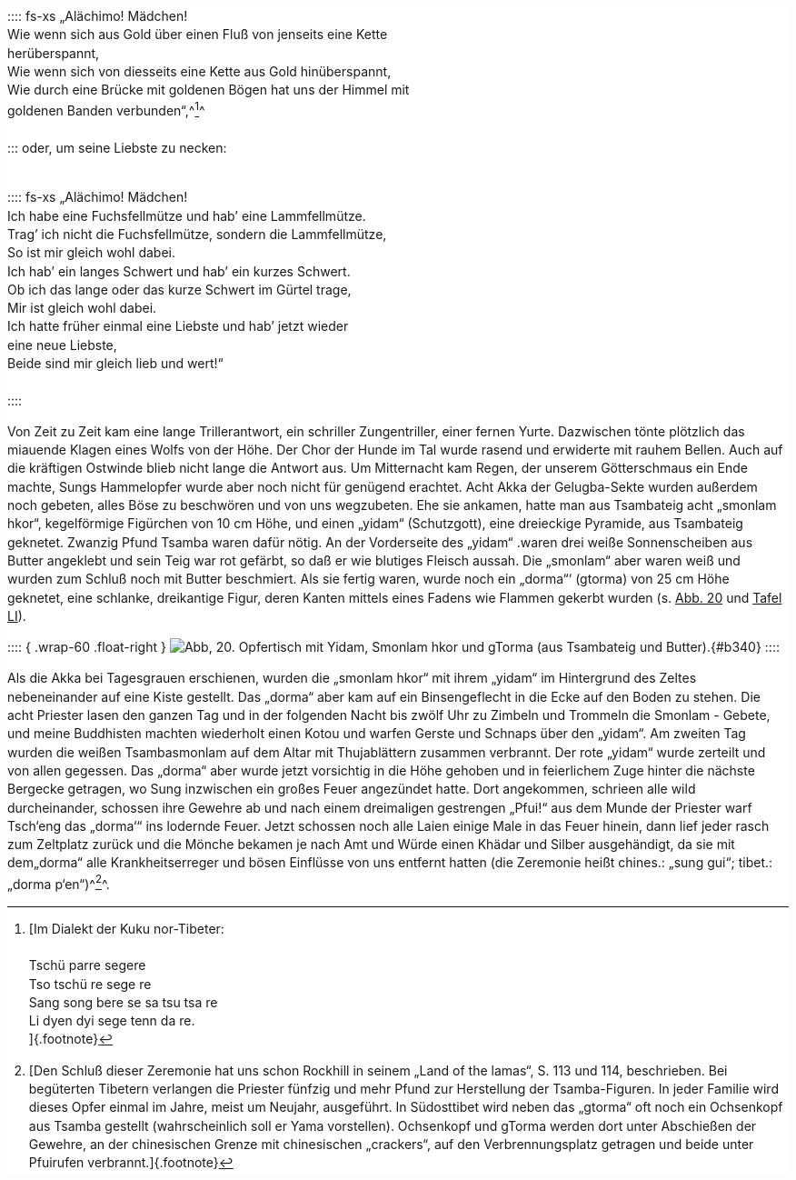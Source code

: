 :::: fs-xs
„Alächimo! Mädchen!<br />
Wie wenn sich aus Gold über einen Fluß von jenseits eine Kette<br />herüberspannt,<br />
Wie wenn sich von diesseits eine Kette aus Gold hinüberspannt,<br />
Wie durch eine Brücke mit goldenen Bögen hat uns der Himmel mit<br /> goldenen Banden verbunden“,^[^1009]^<br /><br />
:::
oder, um seine Liebste zu necken:<br /><br />

:::: fs-xs
„Alächimo! Mädchen!<br />
Ich habe eine Fuchsfellmütze und hab’ eine Lammfellmütze.<br />
Trag’ ich nicht die Fuchsfellmütze, sondern die Lammfellmütze,<br />
So ist mir gleich wohl dabei.<br />
Ich hab’ ein langes Schwert und hab’ ein kurzes Schwert.<br />
Ob ich das lange oder das kurze Schwert im Gürtel trage,<br />
Mir ist gleich wohl dabei.<br />
Ich hatte früher einmal eine Liebste und hab’ jetzt wieder<br />
eine neue Liebste,<br />
Beide sind mir gleich lieb und wert!“<br /><br />
::::

Von Zeit zu Zeit kam eine lange Trillerantwort, ein schriller Zungentriller,
einer fernen Yurte. Dazwischen tönte plötzlich das miauende Klagen eines Wolfs
von der Höhe. Der Chor der Hunde im Tal wurde rasend und erwiderte mit rauhem
Bellen. Auch auf die kräftigen Ostwinde blieb nicht lange die Antwort aus. Um
Mitternacht kam Regen, der unserem Götterschmaus ein Ende machte, Sungs
Hammelopfer wurde aber noch nicht für genügend erachtet. Acht Akka der
Gelugba-Sekte wurden außerdem noch gebeten, alles Böse zu beschwören und von uns
wegzubeten. Ehe sie ankamen, hatte man aus Tsambateig acht „smonlam hkor“,
kegelförmige Figürchen von 10 cm Höhe, und einen „yidam“ (Schutzgott), eine
dreieckige Pyramide, aus Tsambateig geknetet. Zwanzig Pfund Tsamba waren dafür
nötig. An der Vorderseite des „yidam“ .waren drei weiße Sonnenscheiben aus
Butter angeklebt und sein Teig war rot gefärbt, so daß er wie blutiges Fleisch
aussah. Die „smonlam“ aber waren weiß und wurden zum Schluß noch mit Butter
beschmiert. Als sie fertig waren, wurde noch ein „dorma“‘ (gtorma) von 25 cm
Höhe geknetet, eine schlanke, dreikantige Figur, deren Kanten mittels eines
Fadens wie Flammen gekerbt wurden (s. [Abb. 20](#b340) und [Tafel LI](ch008.xhtml#b224d)).

:::: { .wrap-60 .float-right }
![Abb, 20. Opfertisch mit Yidam, Smonlam hkor und gTorma (aus Tsambateig und Butter).](Meine_Tibetreise_I_340.jpg "Abb. 20. Opfertisch mit Yidam, Smonlam hkor und gTorma"){#b340}
::::

Als die Akka bei Tagesgrauen erschienen, wurden die „smonlam hkor“ mit ihrem
„yidam“ im Hintergrund des Zeltes nebeneinander auf eine Kiste gestellt. Das
„dorma“ aber kam auf ein Binsengeflecht in die Ecke auf den Boden zu stehen. Die
acht Priester lasen den ganzen Tag und in der folgenden Nacht bis zwölf Uhr zu
Zimbeln und Trommeln die Smonlam - Gebete, und meine Buddhisten machten
wiederholt einen Kotou und warfen Gerste und Schnaps über den „yidam“. Am
zweiten Tag wurden die weißen Tsambasmonlam auf dem Altar mit Thujablättern
zusammen verbrannt. Der rote „yidam“ wurde zerteilt und von allen gegessen. Das
„dorma“ aber wurde jetzt vorsichtig in die Höhe gehoben und in feierlichem Zuge
hinter die nächste Bergecke getragen, wo Sung inzwischen ein großes Feuer
angezündet hatte. Dort angekommen, schrieen alle wild durcheinander, schossen
ihre Gewehre ab und nach einem dreimaligen gestrengen „Pfui!“ aus dem Munde der
Priester warf Tsch‘eng das „dorma‘“ ins lodernde Feuer. Jetzt schossen noch alle
Laien einige Male in das Feuer hinein, dann lief jeder rasch zum Zeltplatz
zurück und die Mönche bekamen je nach Amt und Würde einen Khädar und Silber
ausgehändigt, da sie mit dem„dorma“ alle Krankheitserreger und bösen Einflüsse
von uns entfernt hatten (die Zeremonie heißt chines.: „sung gui“; tibet.: „dorma
p‘en“)^[^1010]^.


[^1000]: [Papilio machaon-ladakensis Moore; Pap. tamerlanus Oberthür; Armzmdia thaidina Blanch., Aporia hippia-tibetana Gr.; Mesapia peloria Hew.; Melitaca didymaturanica Stgr. wurden hier u.a. gesammelt.]{.footnote}
[^1001]: [Ich fand später noch heraus, daß in dieser Kette auch der Paß Wahong la liegt. Tibeter nannten sie die Berge des Wahong la.]{.footnote}
[^1002]: [Rockhill, Diary, S. 129.]{.footnote}
[^1003]: [Wohl Rockhills Rerin-Tibeter.]{.footnote}
[^1004]: [Im Meng gu yu mu dyi (der chinesischen Chronik der mongolischen Nomaden) wird es als Schang tsa-Land eines Kampo des Pan tschen Erdeni (von Traschilhumpo) aufgeführt.]{.footnote}
[^1005]: [Ts‘aidam heißt wörtlich Salzsumpf. Es ist ein von Mongolen und Yibetern gebrauchtes Wort (ts‘a = Salz, dam = Sumpf). Man spricht immer von den 5 Ts‘aidam = Herrschaften: von Taidschinär, Dsun, Barun im Süden und im Norden: Kurluk und Kukut.]{.footnote}
[^1006]: [Beim Wildyak sah ich nicht ein einziges Mal einen weißen Fleck. Auch der Schwanz ist vollkommen schwarz.]{.footnote}
[^1007]: [„Wohlhabend“ heißt hier bereits ein Mann, der 8—10 Pferde, einschließlich Stuten und Fohlen, 20—30 Yakrinder und 400 Schafe besitzt, während in der Nähe von Dankar ein Mann erst wohlhabend genannt wird, wenn er 40 Pferde, 60—70 Yakrinder und an die 1000 Schafe und Ziegen sein eigen nennen kann.]{.footnote}
[^1008]: [Der Anfang des Gebets „btsoktschito ...“ und der Bitte an die sGrolma. Jeder kleine Lamanovize und jeder Laie (= schwarze Mensch, tibet.: mi nag) kann dieses Gebet auswendig hersagen und soll es möglichst 21mal am Tage wiederholen. Die obenstehenden Zeilen bedeuten etwa: Die Gesamtheit der Lama flehe ich an, die Gesamtheit aller Geistlichen flehe ich an, die Gesamtheit aller Göttlichen flehe ich an, insgesamt alles, was heilig ist, bete ich an. Die Dreiheit der Götter bitte ich. Vor dem Heer der Schutzgötter, vor der Versammlung der Götter, aller Heiligen und ihrer Schüler werfe ich mich zum Ko tou in den Staub...]{.footnote}
[^1009]: [Im Dialekt der Kuku nor-Tibeter:<br /><br /> Tschü parre segere<br /> Tso tschü re sege re<br /> Sang song bere se sa tsu tsa re<br /> Li dyen dyi sege tenn da re.<br />]{.footnote}
[^1010]: [Den Schluß dieser Zeremonie hat uns schon Rockhill in seinem „Land of the lamas“, S. 113 und 114, beschrieben. Bei begüterten Tibetern verlangen die Priester fünfzig und mehr Pfund zur Herstellung der Tsamba-Figuren. In jeder Familie wird dieses Opfer einmal im Jahre, meist um Neujahr, ausgeführt. In Südosttibet wird neben das „gtorma“ oft noch ein Ochsenkopf aus Tsamba gestellt (wahrscheinlich soll er Yama vorstellen). Ochsenkopf und gTorma werden dort unter Abschießen der Gewehre, an der chinesischen Grenze mit chinesischen „crackers“, auf den Verbrennungsplatz getragen und beide unter Pfuirufen verbrannt.]{.footnote}
[^1011]: [Wenige Tage vor meiner Abreise von Hsi ning hatte ich aus dem pharmakologischen Institut der Universität Bern von Herrn Prof. Dr. Tschirch einen Brief erhalten, in dem er mich darauf aufmerksam machte, daß man über die Herkunft der bekannten Droge, des Rhabarbers, sowohl in botanischer als auch in geographischer Hinsicht noch unsicher sei. Er bat mich, Knollen und Samen von Rhabarber, falls ich welchen antreffen würde, ihm zuzusenden.<br /> Marco Polo berichtet zwar schon im 13. Jahrhundert, daß in der Kuku nor-Region der Rhabarber gesammelt und von dort in die Welt gesandt würde. In unserer Zeit hat Prschewalski von seiner in den Jahren 1870—1873 ausgeführten Tibetreise Rhabarberknollen und -samen und trockene Pflanzen vom Kukunor mitgebracht, und danach ist der Kuku nor-Rhabarber. als Rheum palmatum L. var. tanguticum Maximowiez bestimmt worden. Im Lauf weniger Jahre haben sich aber die aus Prschewalskis Samen gezogenen Individuen in den botanischen Gärten von St. Petersburg, Bern usw. so verändert, sind so sehr unserem gewöhnlichen Rheum palmatum hortorum im Charakter ähnlich geworden, überdies sind eine so große Menge neuer Arten als Ursprungspflanze unseres Arzneimittels angesprochen worden, daß die Frage nach der Herkunft des Rhabarbers wiederum ungelöst schien.<br /> Es war mir darum eine große Freude, daß ich Herrn Prof. Tschirch ein Briefkuvert voll Rhabarbersamen schicken konnte, die ich persönlich in den Wäldern zwischen den Felsen bei Dulan gomba (37° n. Br., 98°40’ ö. L. v. Gr.) gesammelt hatte, und daß daraus all den primitiven Transportmitteln zum Trotz im Berner botanischen. Garten schon ein Jahr später, und lange, ehe ich Tibet verlassen hatte, junge Pflanzen gewachsen waren, die die Frage endgültig lösen halfen. Prof. Tschirch hat in der „Schweizerischen Wochenschrift für Chemie und Pharmazie“ 1910, Nr. 19, die Mitteilung gemacht, daß sich aus dem von mir gesammelten Samen Rheum palnmatum L. var. β-tanguticum Maxim. entwickelt habe, ja daß diese Rheumart so sehr von Rheum palmatum abweiche, daß er sich veranlaßt. fühle, sie als besondere Art, als „Rheum tanguticum“, abzutrennen.<br /> Das Rheum palmatum ist auf Nordosttibet, auf die Hochländer des Nan schan und Kuku nor, beschränkt, während das davon sehr verschiedene Rheum officinale in dem viel regenreicheren Süden und Südosten der tibetischen Berge vorkommt. Hand in Hand mit der Verschiedenheit der Art und des Klimas geht die Behandlungsweise der einmal ausgegrabenen Rhabarberknollen. In Se tschuan und Südtibet muß die Knolle oft künstlich auf Öfen getrocknet werden, weil die Sommer allzu naß sind, Im Norden, am Kuku nor, geben sich die Rhabarbersucher die allergrößte Mühe, die Knollen recht langsam und ja ohne Zutritt der Sonne an der Luft zu trocknen. Der Kuku nor-Rhabarber wird von den Kaufleuten aus der benachbarten Provinz Schen si aufgekauft. Deshalb gelangt dieser heute meist unter dem Namen Schen si-, d. h, ausgesprochen Schan si-Rhabarber, in die Hände der Europäer. Daneben wird noch Se tschuan-, Schanghai- und Canton-Rhabarber unterschieden, alles nur Drogenbezeichnungen, die von den europäischen Exportfirmen an der Küste bzw. russischen Grenze eingeführt worden sind.]{.footnote}
[^1012]: [Hsining führte zur Zeit meiner Reise 1000 und 1200 Pikul aus.]{.footnote}
[^1013]: [Siehe hierzu: A. Tschirch, „Studien über den Rhabarber und seine Stammpflanze“ in Festschrift für Prof. Ritter, Wien 1904, und die an meine persönlichen Beobachtungen sich anschließenden Mitteilungen: A. Tschirch, Arch. d. Pharm. 1907, S. 680 und Schweiz. Wochenschr. f. Chemie und Pharm. 1910, Nr. 19, „Zwei interessante Pflanzen des Berner Botan. Gartens“ mit einer guten Abbildung von Rheum tanguticum, das aus dem Samen großgezogen wurde, der von mir an der Grenze Ts’aidams (bei Dulan gomba) gesammelt wurde. — Außerdem C.C. Hosseus, Österr. botan. Zeitschr. 1911‚ Nr. 12, „Die Stammpflanze des offiziellen Rhabarbers“; Arch. d. Pharm. 1911, S, 419, „Rheum palm., die Stammpflanze“, Südd. Apoth.-Ztg. 1912, S, 239.<br /> Die an Ort und Stelle geschälten Stücke werden in Dankar nachgesehen und noch besser gereinigt, sodann in Kisten verpackt, die mit Ölpapier verklebt sind. Die Rhabarberdroge gilt bei allen Exporteuren in Schanghai für äußerst hygroskopisch. Sie muß in dem feuchten Küstenklima mit großer Vorsicht behandelt Werden. Sie wird dort, um sie vor Schimmel zu beWahren, öfters nachgetrocknet und dabei häufig entwertet. Da der über die russisch-mongolische Grenze und Kiachta kommende sogenannte Muskowitische Rhabarber ein trockeneres Klima passiert, So ist dieser mit Recht für besser erachtet worden, abgesehen davon, daß er von Nordtibet d.h. von dem 2,8% bis 4% an Oxymethylanthrachinonen enthaltenden Rheum palmatum, stammt.]{.footnote}
[^1014]: [Uläsutä = Pappelgegend. Die „Pappel- und Weidenoase“ des Flusses in die Ebene ist namengebend geworden. Anders freilich Rockhill, Diary S. 166.]{.footnote}
[^1015]: [Dyoba Dyentsen sagte mir, der Dsassak selbst habe sie auf die Seite bringen lassen.]{.footnote}
[^1016]: [Ein Pikul (100 Cättie = 65 kg) der ziemlich groben Wolle der Mongolenschafe kostete in Barun 4 Tael; für die Fracht von Ts‘aidam bis Dankar wurden dafür 2½ Tael berechnet, so daß das Pikul an der chinesischen Grenze den Händlern auf 6½ Tael = ca. 20 M, zu stehen kam. Gerade während meiner Anwesenheit in Barun kam ein reitender Bote aus Dankar mit einem Schreiben, daß die Agenten des Yang Hang (der Tientsin-er Firmen) den Preis pro Pikul für dieses Jahr auf 9 Tael festgesetzt hätten und keinen Cash mehr geben könnten. Die Spannung von 2½ Tael, die sich daraus für die kleinen Wolleaufkäufer ergab, wurde für viel zu gering erachtet. Das Wollegeschäft von Ts‘aidam sollte dadurch so gut wie unrentabel geworden sein. Das Jahr vorher war pro Pikul 11—12 Tael vom Yang Hang in Dankar bezahlt worden.<br />Auch die Yakrinder werden im Juli „geschoren“, d.h.ihre Bauchhaare, die das Material für die tibetischen Zeltwände und für Stricke abgeben, werden den Tieren von ihren Besitzern ausgerauft, Der ganze Körper der Yakrinder ist von einem dichten Haarfilz bedeckt, der am Bauch in faßlange und ziemlich steife Haare übergeht. Die Wolle- wie die Grannenhaare sind beim Wildyak stets und beim zahmen Yak in der Regel von pechschwarzer Farbe. Wenn die Haare aber ausgerauft und eine Weile dem Wetter und der Feuchtigkeit ausgesetzt sind, werden sie rasch rötlichbraun und sehen dann alten Mamuthhaaren, wie man sie im Eise Sibiriens findet, ähnlich; auch diese waren sicher einst alle rabenschwarz wie die wilden Yak.]{.footnote}
[^1017]: [Rockhill, Diary, S. 165, hat in Erfahrung gebracht, daß der Ort erst um 1846 gebaut und auf Befehl des einstigen Majordomus des Dsassak, Dowe, ums Jahr 1886 größtenteils zerstört worden ist, weil die Hauseigentümer sich geweigert hatten, dem Dsassak die Steuer zu zahlen.]{.footnote}
[^1018]: [Siehe hierzu Kozlow, Mongolia i Kam. St. Petersburg 1905, Bd. II.]{.footnote}
[^1019]: [Von dem Angriff, dem die beiden Kosaken ausgesetzt gewesen waren, erzählte man mir, sie hätten in einer Nacht Gespenster gesehen und sinnlos in die Dunkelheit hinausgeschossen. Es sei aber kein Feind dagewesen. Vielleicht haben die Mongolen selbst stehlen wollen?]{.footnote}